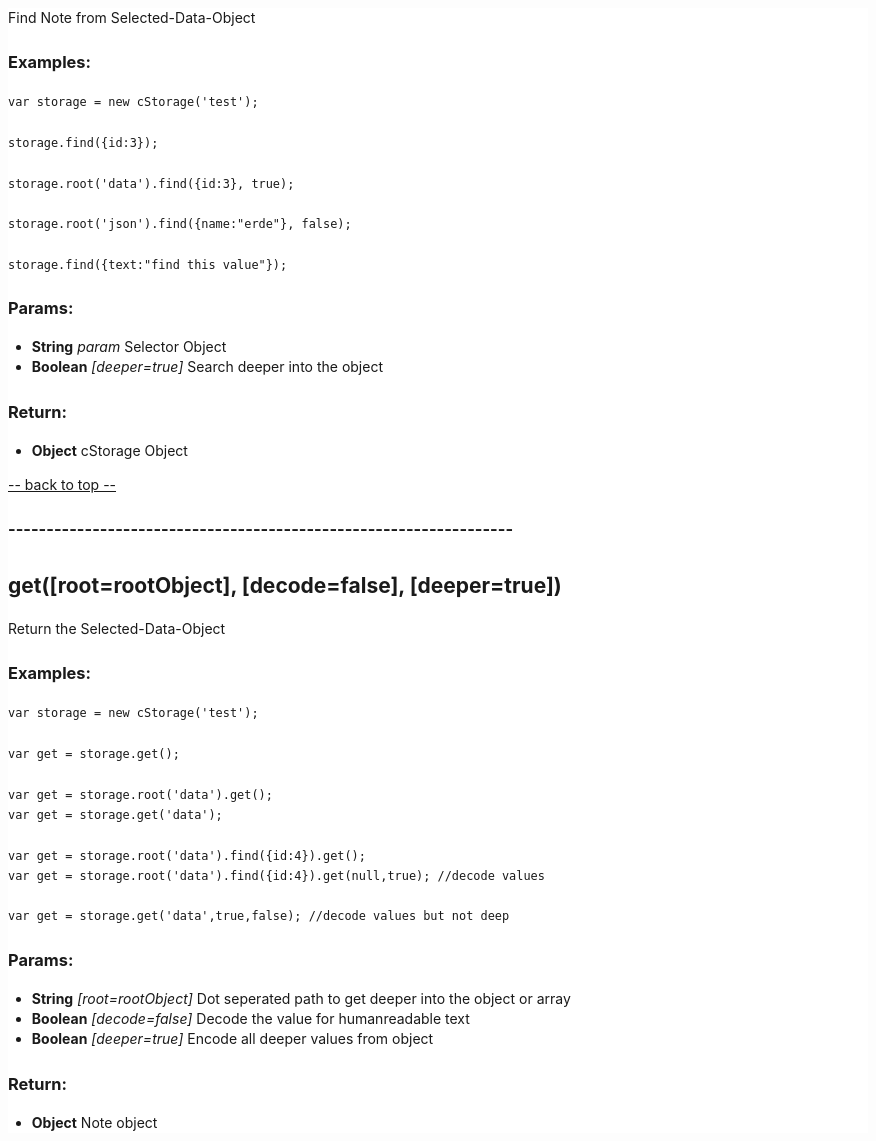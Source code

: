 Find Note from Selected-Data-Object

### Examples:

	var storage = new cStorage('test');

	storage.find({id:3});

	storage.root('data').find({id:3}, true);

	storage.root('json').find({name:"erde"}, false);

	storage.find({text:"find this value"});

### Params:

* **String** *param* Selector Object
* **Boolean** *[deeper=true]* Search deeper into the object

### Return:

* **Object** cStorage Object

[-- back to top --](#link-top)

### ------------------------------------------------------------------

<a name="link-get"></a>
## get([root=rootObject], [decode=false], [deeper=true])

Return the Selected-Data-Object

### Examples:

	var storage = new cStorage('test');

	var get = storage.get();

	var get = storage.root('data').get();
	var get = storage.get('data');

	var get = storage.root('data').find({id:4}).get();
	var get = storage.root('data').find({id:4}).get(null,true); //decode values

	var get = storage.get('data',true,false); //decode values but not deep

### Params:

* **String** *[root=rootObject]* Dot seperated path to get deeper into the object or array
* **Boolean** *[decode=false]* Decode the value for humanreadable text
* **Boolean** *[deeper=true]* Encode all deeper values from object

### Return:

* **Object** Note object
